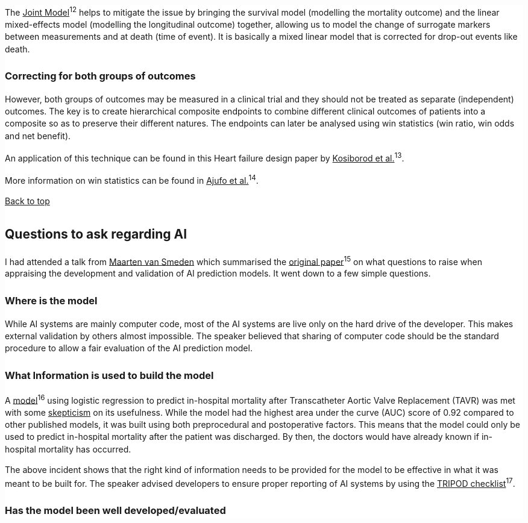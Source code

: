 The [Joint Model](https://doi.org/10.1093/ckj/sfaa024)<sup>12</sup> helps to mitigate the issue by bringing the survival model (modelling the mortality outcome) and the linear mixed-effects model (modelling the longitudinal outcome) together, allowing us to model the change of surrogate markers between measurements and at death (time of event). It is basically a mixed linear model that is corrected for drop-out events like death.

### Correcting for both groups of outcomes

However, both groups of outcomes may be measured in a clinical trial and they should not be treated as separate (independent) outcomes. The key is to create hierarchical composite endpoints to combine different clinical outcomes of patients into a composite so as to preserve their different natures. The endpoints can later be analysed using win statistics (win ratio, win odds and net benefit).

An application of this technique can be found in this Heart failure design paper by [Kosiborod et al.](https://www.sciencedirect.com/science/article/pii/S2213177923002457)<sup>13</sup>.

More information on win statistics can be found in [Ajufo et al.](https://www.ncbi.nlm.nih.gov/pmc/articles/PMC10322884/)<sup>14</sup>.

<a href="#top">Back to top</a>

## Questions to ask regarding AI

I had attended a talk from [Maarten van Smeden](https://twitter.com/MaartenvSmeden?ref_src=twsrc%5Egoogle%7Ctwcamp%5Eserp%7Ctwgr%5Eauthor) which summarised the [original paper](https://doi.org/10.1093/eurheartj/ehac238)<sup>15</sup> on what questions to raise when appraising the development and validation of AI prediction models. It went down to a few simple questions.

### Where is the model

While AI systems are mainly computer code, most of the AI systems are live only on the hard drive of the developer. This makes external validation by others almost impossible. The speaker believed that sharing of computer code should be the standard procedure to allow a fair evaluation of the AI prediction model.

### What Information is used to build the model

A [model](https://www.sciencedirect.com/science/article/pii/S1936879819313123?via%3Dihub)<sup>16</sup> using logistic regression to predict in-hospital mortality after Transcatheter Aortic Valve Replacement (TAVR) was met with some [skepticism](https://www.tctmd.com/news/machine-learning-helps-predict-hospital-mortality-post-tavr-skepticism-abounds) on its usefulness. While the model had the highest area under the curve (AUC) score of 0.92 compared to other published models, it was built using both preprocedural and postoperative factors. This means that the model could only be used to predict in-hospital mortality after the patient was discharged. By then, the doctors would have already known if in-hospital mortality has occurred.

The above incident shows that the right kind of information needs to be provided for the model to be effective in what it was meant to be built for. The speaker advised developers to ensure proper reporting of AI systems by using the [TRIPOD checklist](https://www.equator-network.org/reporting-guidelines/tripod-statement/)<sup>17</sup>.

### Has the model been well developed/evaluated
